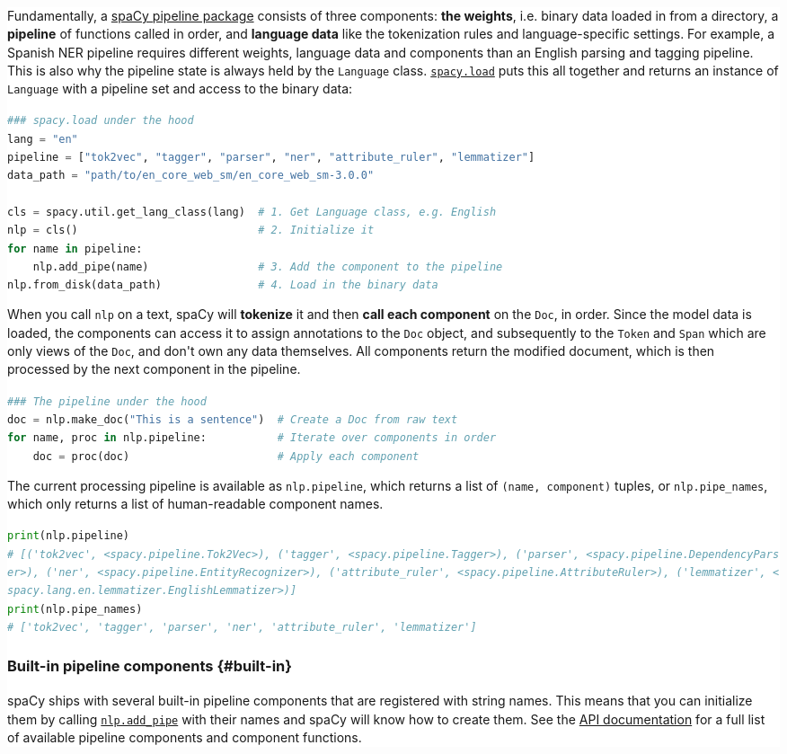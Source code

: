 </Infobox>

Fundamentally, a [spaCy pipeline package](/models) consists of three components:
**the weights**, i.e. binary data loaded in from a directory, a **pipeline** of
functions called in order, and **language data** like the tokenization rules and
language-specific settings. For example, a Spanish NER pipeline requires
different weights, language data and components than an English parsing and
tagging pipeline. This is also why the pipeline state is always held by the
`Language` class. [`spacy.load`](/api/top-level#spacy.load) puts this all
together and returns an instance of `Language` with a pipeline set and access to
the binary data:

```python
### spacy.load under the hood
lang = "en"
pipeline = ["tok2vec", "tagger", "parser", "ner", "attribute_ruler", "lemmatizer"]
data_path = "path/to/en_core_web_sm/en_core_web_sm-3.0.0"

cls = spacy.util.get_lang_class(lang)  # 1. Get Language class, e.g. English
nlp = cls()                            # 2. Initialize it
for name in pipeline:
    nlp.add_pipe(name)                 # 3. Add the component to the pipeline
nlp.from_disk(data_path)               # 4. Load in the binary data
```

When you call `nlp` on a text, spaCy will **tokenize** it and then **call each
component** on the `Doc`, in order. Since the model data is loaded, the
components can access it to assign annotations to the `Doc` object, and
subsequently to the `Token` and `Span` which are only views of the `Doc`, and
don't own any data themselves. All components return the modified document,
which is then processed by the next component in the pipeline.

```python
### The pipeline under the hood
doc = nlp.make_doc("This is a sentence")  # Create a Doc from raw text
for name, proc in nlp.pipeline:           # Iterate over components in order
    doc = proc(doc)                       # Apply each component
```

The current processing pipeline is available as `nlp.pipeline`, which returns a
list of `(name, component)` tuples, or `nlp.pipe_names`, which only returns a
list of human-readable component names.

```python
print(nlp.pipeline)
# [('tok2vec', <spacy.pipeline.Tok2Vec>), ('tagger', <spacy.pipeline.Tagger>), ('parser', <spacy.pipeline.DependencyParser>), ('ner', <spacy.pipeline.EntityRecognizer>), ('attribute_ruler', <spacy.pipeline.AttributeRuler>), ('lemmatizer', <spacy.lang.en.lemmatizer.EnglishLemmatizer>)]
print(nlp.pipe_names)
# ['tok2vec', 'tagger', 'parser', 'ner', 'attribute_ruler', 'lemmatizer']
```

### Built-in pipeline components {#built-in}

spaCy ships with several built-in pipeline components that are registered with
string names. This means that you can initialize them by calling
[`nlp.add_pipe`](/api/language#add_pipe) with their names and spaCy will know
how to create them. See the [API documentation](/api) for a full list of
available pipeline components and component functions.
